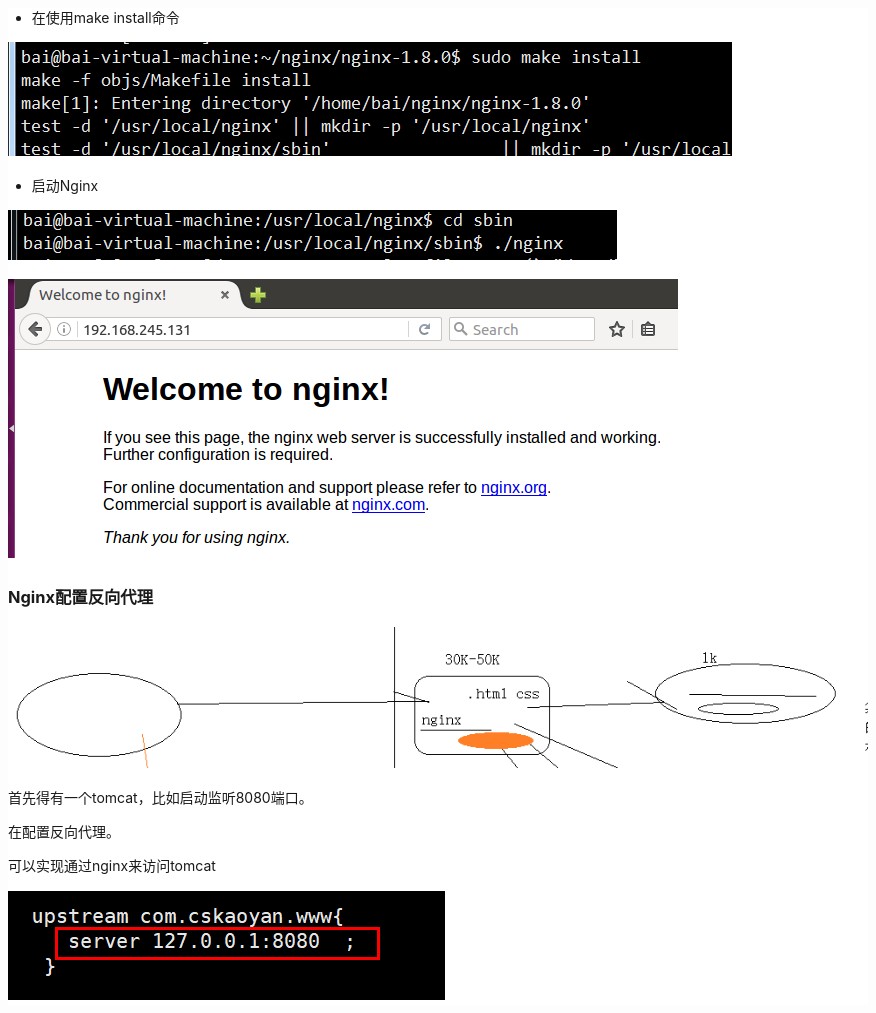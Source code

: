 - 在使用make install命令

![](../media/pictures/Nginx.assets/cc77f706350ab4e0337ed86781b5d406.png)

- 启动Nginx

![](../media/pictures/Nginx.assets/36be0e47514bf3444a4176b11f5e7d73.png)

![](../media/pictures/Nginx.assets/090d9841a468cf2bab0646683580b80b.png)

### Nginx配置反向代理

![](../media/pictures/Nginx.assets/76dafd51d6d571d8cd53b1abd8ec8ea0.png)

首先得有一个tomcat，比如启动监听8080端口。

在配置反向代理。

可以实现通过nginx来访问tomcat

![](../media/pictures/Nginx.assets/d2935b8c6d3c57124d5762df03f6dc91.png)
